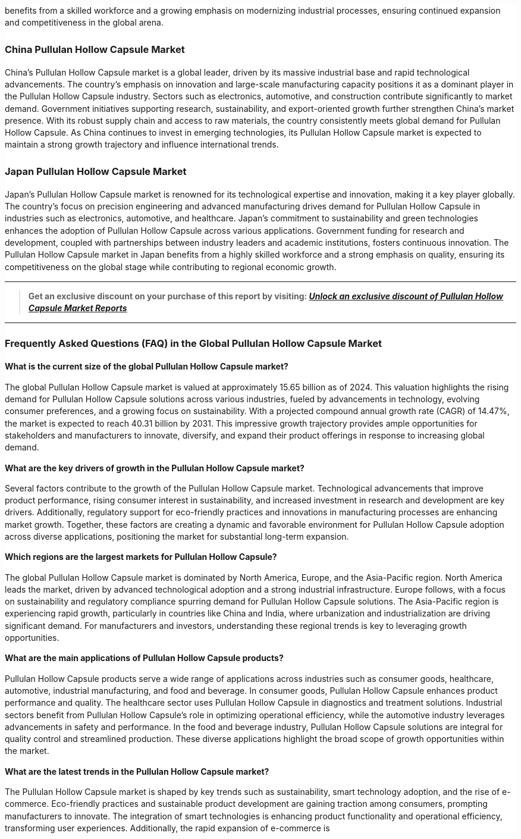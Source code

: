 benefits from a skilled workforce and a growing emphasis on modernizing industrial processes, ensuring continued expansion and competitiveness in the global arena.</p><h3>China Pullulan Hollow Capsule Market</h3><p>China&rsquo;s Pullulan Hollow Capsule market is a global leader, driven by its massive industrial base and rapid technological advancements. The country&rsquo;s emphasis on innovation and large-scale manufacturing capacity positions it as a dominant player in the Pullulan Hollow Capsule industry. Sectors such as electronics, automotive, and construction contribute significantly to market demand. Government initiatives supporting research, sustainability, and export-oriented growth further strengthen China&rsquo;s market presence. With its robust supply chain and access to raw materials, the country consistently meets global demand for Pullulan Hollow Capsule. As China continues to invest in emerging technologies, its Pullulan Hollow Capsule market is expected to maintain a strong growth trajectory and influence international trends.</p><h3>Japan Pullulan Hollow Capsule Market</h3><p>Japan&rsquo;s Pullulan Hollow Capsule market is renowned for its technological expertise and innovation, making it a key player globally. The country&rsquo;s focus on precision engineering and advanced manufacturing drives demand for Pullulan Hollow Capsule in industries such as electronics, automotive, and healthcare. Japan&rsquo;s commitment to sustainability and green technologies enhances the adoption of Pullulan Hollow Capsule across various applications. Government funding for research and development, coupled with partnerships between industry leaders and academic institutions, fosters continuous innovation. The Pullulan Hollow Capsule market in Japan benefits from a highly skilled workforce and a strong emphasis on quality, ensuring its competitiveness on the global stage while contributing to regional economic growth.</p><hr /><blockquote><p><strong>Get an exclusive discount on your purchase of this report by visiting: <em><a href="://marketresearchpulse.com/ask-for-discount/16256?utm_source=Github&amp;utm_medium=0117">Unlock an exclusive discount of Pullulan Hollow Capsule Market Reports</a></em>&nbsp;</strong></p></blockquote><hr /><h3>Frequently Asked Questions (FAQ) in the Global Pullulan Hollow Capsule Market</h3><p><strong>What is the current size of the global Pullulan Hollow Capsule market?</strong></p><p>The global Pullulan Hollow Capsule market is valued at approximately 15.65 billion as of 2024. This valuation highlights the rising demand for Pullulan Hollow Capsule solutions across various industries, fueled by advancements in technology, evolving consumer preferences, and a growing focus on sustainability. With a projected compound annual growth rate (CAGR) of 14.47%, the market is expected to reach 40.31 billion by 2031. This impressive growth trajectory provides ample opportunities for stakeholders and manufacturers to innovate, diversify, and expand their product offerings in response to increasing global demand.</p><p><strong>What are the key drivers of growth in the Pullulan Hollow Capsule market?</strong></p><p>Several factors contribute to the growth of the Pullulan Hollow Capsule market. Technological advancements that improve product performance, rising consumer interest in sustainability, and increased investment in research and development are key drivers. Additionally, regulatory support for eco-friendly practices and innovations in manufacturing processes are enhancing market growth. Together, these factors are creating a dynamic and favorable environment for Pullulan Hollow Capsule adoption across diverse applications, positioning the market for substantial long-term expansion.</p><p><strong>Which regions are the largest markets for Pullulan Hollow Capsule?</strong></p><p>The global Pullulan Hollow Capsule market is dominated by North America, Europe, and the Asia-Pacific region. North America leads the market, driven by advanced technological adoption and a strong industrial infrastructure. Europe follows, with a focus on sustainability and regulatory compliance spurring demand for Pullulan Hollow Capsule solutions. The Asia-Pacific region is experiencing rapid growth, particularly in countries like China and India, where urbanization and industrialization are driving significant demand. For manufacturers and investors, understanding these regional trends is key to leveraging growth opportunities.</p><p><strong>What are the main applications of Pullulan Hollow Capsule products?</strong></p><p>Pullulan Hollow Capsule products serve a wide range of applications across industries such as consumer goods, healthcare, automotive, industrial manufacturing, and food and beverage. In consumer goods, Pullulan Hollow Capsule enhances product performance and quality. The healthcare sector uses Pullulan Hollow Capsule in diagnostics and treatment solutions. Industrial sectors benefit from Pullulan Hollow Capsule&rsquo;s role in optimizing operational efficiency, while the automotive industry leverages advancements in safety and performance. In the food and beverage industry, Pullulan Hollow Capsule solutions are integral for quality control and streamlined production. These diverse applications highlight the broad scope of growth opportunities within the market.</p><p><strong>What are the latest trends in the Pullulan Hollow Capsule market?</strong></p><p>The Pullulan Hollow Capsule market is shaped by key trends such as sustainability, smart technology adoption, and the rise of e-commerce. Eco-friendly practices and sustainable product development are gaining traction among consumers, prompting manufacturers to innovate. The integration of smart technologies is enhancing product functionality and operational efficiency, transforming user experiences. Additionally, the rapid expansion of e-commerce is